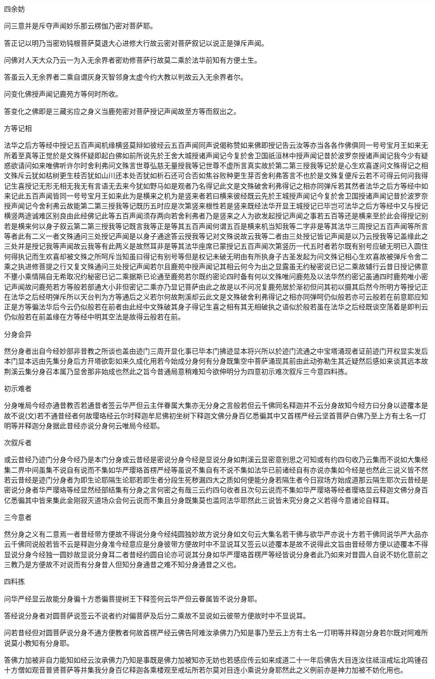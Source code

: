 四余妨  

问三意并是斥夺声闻妙乐那云楞伽乃密对菩萨耶。  

答正记以明乃当密劝钝根菩萨莫退大心进修大行故云密对菩萨叙记以说正是弹斥声闻。  

问佛对人天大众乃云一为入无余界者密劝修菩萨行故莫二乘於法华前知有方便土生。  

答虽云入无余界者二乘自谓灰身灭智邻身太虚今约大教以判故云入无余界者尔。  

问变化佛授声闻记鹿苑方等何时所收。  

答变化之佛即是三藏劣应之身义当鹿苑密对菩萨授记声闻故至方等而叙出之。  

方等记相  

法华之后方等经中授记五百声闻机缘横竖莫辩如彼经云五百声闻同声说偈称赞如来佛即授记告云汝等亦当各各作佛俱同一号号宝月王如来无所着至真等正觉於是文殊怀疑即起白佛如前所说先於王舍大城授诸声闻记今复於舍卫国祇洹林中授声闻记昔於波罗奈授诸声闻记我今少有疑惑欲请问如来唯佛听许尔时舍利弗问文殊言世尊弘慈无量授我等记世尊不虚所言真实故於第二第三授我等记於是心生欢喜遂问文殊得记之相文殊斥云犹如枯树更生枝否犹如山川还本处否犹如析石还可合否如焦谷败种更生芽否舍利弗答言不也於是文殊复便斥云若不可得云何问我得记生喜授记无形无相无我无有言语无去来今犹如野马如是观者乃名得记此文是文殊破舍利弗得记之相亦同弹斥若其然者法华之后方等经中如来记此五百声闻皆同一号号宝月王如来此为是横来之机为是竖来者若曰横来彼经既云先於王城授声闻记今复於舍卫国授诸声闻记昔於波罗奈授声闻记今舍利弗云故能第二第三授我等记既历五时应是次第竖来根性若是竖来既经法华开显王城授记已毕岂可法华之后方等经中又与授记横竖两途诚难区别良由此经佛记此等五百声闻须存两向若舍利弗者乃是竖来之人为欲发起授记声闻之事若五百等还是横来至於此会得授记别若是横来何以身子叙云第二第三授我等记既言我等正是等其五百声闻何谓五百是横来机当知我等二字非是等其法华三周授记五百声闻等所言等者此有二义一者文殊通问三处授记声闻是以身子通途答云授我等记对文殊说故云我等二者由三处授记皆记声闻是以乃云授我等记盖缘此之三处并是授记我等声闻故云我等有此两义是故然耳非是等其法华座席已蒙授记五百声闻次第竖历一代五时者若尔既有别号应破无明已入圆住何得执记而生欢喜却被文殊之所呵斥当知虽曰得记有别号等但是权记未破无明由有所执身子古圣发起为问文殊记相心生欢喜故被弹斥令舍二乘之执进修菩提之行又复文殊通问三处授记声闻若尔且鹿苑中授声闻记其相云何今为出之显露虽无约秘密说已记二乘故辅行云昔日授记佛意不壅小乘情隔自无希取况约秘密已记二乘据斯已论通至鹿苑若尔既约密论四时备有何以文殊唯问鹿苑及以法华然约密记虽通四时鹿苑唯小密记声闻故问鹿苑若方等般若部通大小非但密记二乘亦乃显记菩萨由此之故是以不问况复鹿苑居於渐初但问其初以摄其后然今所明方等授记正在法华之后经明弹斥所以天台判为方等通后之义若尔何故荆溪却云此文是文殊破舍利弗得记之相亦同弹呵仍似般若亦可云般若在前意耶应知正是方等徧法华后今云仍似般若在前者由此经中文殊破其身子得记生喜之相有其无相破执之语似於般若虽在法华之后经既谈空荡着是即判云仍似般若在前盖缘在方等经中明其空法是故得云般若在前。  

分身会异  

然分身者出自今经妙部非昔教之所谈也盖由迹门三周开显化事已毕本门拂迹显本将兴所以於迹门流通之中宝塔涌现者证前迹门开权显实发后本门显本远由先集分身后方开塔欲彰如来久成化用若今始成分身何有分身既集空中菩萨涌现其前由此动弥勒生其近疑然后感如来谈其远本故荆溪云集分身召本属乃显舍那非始成也然此之旨今昔通局意稍难知今欲伸明分为四意初示难次叙斥三今意四料拣。  

初示难者  

分身唯局今经亦通昔教否若通昔者签云华严但云主伴眷属大集亦无分身之言般若但云千佛同名释迦并不云分身故知今经方曰分身以迹覆本是故不说(文)若不通昔经者何故璎珞经云尔时释迦牟尼佛初坐树下释迦文佛分身百亿悉徧其中又首楞严经云坚首菩萨白佛乃至上方有土名一灯明等并释迦分身据此昔经亦说分身何云唯局今经耶。  

次叙斥者  

或云昔经乃迹门分身今经乃是本门分身或云昔经是密说分身今经是显说分身如荆溪云显密意别思之可知或有约四句收乃云集而不说如大集经集二界中间虽集不说自有说而不集如华严璎珞首楞严经等虽说不集自有不说不集如法华已前诸经自有亦说亦集如今经是也然此三说义皆不然若云昔经是迹门分身者为即生论耶隔生论耶若即生者分段生死秽漏四大之质如何便能分身若隔生者今日寂场方始成道那云隔生耶次云昔经是密说分身者华严璎珞等经显然经部结集有分身之言何密之有哉三云约四句收者且次句云说而不集如华严璎珞等经者璎珞显云释迦文佛分身百亿悉徧其中皆来集此金刚寂灭道场众会何云说而不集且分身既集莫也滥同法华耶然此三说皆未究分身之义若得今意诸论自释耳。  

三今意者  

然分身之义有二意焉一者昔经带方便故不得说分身今经纯圆独妙故方说分身如文句云大集名若干佛与欲华严亦说十方若干佛同说华严大品亦云千佛同说般若皆不云是释迦分身准今经意应是分身彼带方便故时中不显说耳又签云以迹覆本是故不说得此文旨由昔经带方便以迹覆本不得显说分身今经独一圆妙故显说分身耳二者昔经约圆自论亦可说其分身如华严璎珞首楞严等经皆说分身者此乃如来对昔圆人自说不妨化意前之三教乃是方便故不对说而有分身昔人但知分身通昔之难不知分身通昔之义也。  

四料拣  

问华严经显云故能分身徧十方悉徧菩提树王下释签何云华严但云眷属皆不说分身耶。  

答经说分身者对圆菩萨说签云不说者约对偏菩萨及后分二乘故不显说如云彼带方便故时中不显说耳。  

问若昔经但对圆菩萨说分身不通方便教者何故首楞严经云佛告阿难汝承佛力乃知是事乃至云上方有土名一灯明等并释迦分身若尔既对阿难所说莫小教知有分身耶。  

答佛力加被非自力能知如经云汝承佛力乃知是事既是佛力加被知亦无妨也若感应传云如来成道二十一年后佛告大目连汝往祗洹戒坛北鸣锺召十方僧如观音普贤菩萨等并集我分身百亿释迦各乘楼观至戒坛所若尔莫对目连小乘说分身耶然此之义例前亦是神力加被不妨化用也。  

